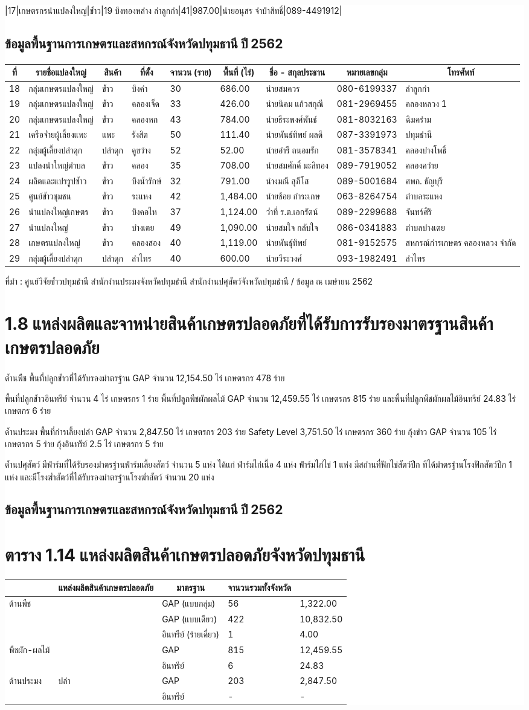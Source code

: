 |17|เกษตรกรนำแปลงใหญ่|ข้ำว|19 บึงทองหลำง ลำลูกกำ|41|987.00|นำยอนุสร จำปำสิทธิ์|089-4491912|

ข้อมูลพื้นฐานการเกษตรและสหกรณ์จังหวัดปทุมธานี ปี 2562
---
|ที่|รายชื่อแปลงใหญ่|สินค้า|ที่ตั้ง|จานวน (ราย)|พื้นที่ (ไร่)|ชื่อ - สกุลประธาน|หมายเลขกลุ่ม|โทรศัพท์|
|---|---|---|---|---|---|---|---|---|
|18|กลุ่มเกษตรแปลงใหญ่|ข้ำว|บึงคำ|30|686.00|นำยสมควร|080-6199337|ลำลูกกำ|
|19|กลุ่มเกษตรแปลงใหญ่|ข้ำว|คลองเจ็ด|33|426.00|นำยนิคม แก้วสกุณี|081-2969455|คลองหลวง 1|
|20|กลุ่มเกษตรแปลงใหญ่|ข้ำว|คลองหก|43|784.00|นำยธีระพงศ์พันธ์|081-8032163|ฉิมครำม|
|21|เครือจ่ำยผู้เลี้ยงแพะ|แพะ|รังสิต|50|111.40|นำยพันธ์ทิพย์ ผลดี|087-3391973|ปทุมธำนี|
|22|กลุ่มผู้เลี้ยงปลำดุก|ปลำดุก|คูขวำง|52|52.00|นำยอำรี ถนอมรัก|081-3578341|คลองบำงโพธิ์|
|23|แปลงนำใหญ่ตำบล|ข้ำว|คลอง|35|708.00|นำยสมศักดิ์ มะลิทอง|089-7919052|คลองควำย|
|24|ผลิตและแปรรูปข้ำว|ข้ำว|บึงน้ำรักษ์|32|791.00|นำงมณี สุภีโส|089-5001684|ศพก. ธัญบุรี|
|25|ศูนย์ข้ำวชุมชน|ข้ำว|ระแหง|42|1,484.00|นำยช้อย กำระเกษ|063-8264754|ตำบลระแหง|
|26|นำแปลงใหญ่เกษตร|ข้ำว|บึงคอไห|37|1,124.00|ว่ำที่ ร.ต.เอกรัตน์|089-2299688|จันทร์ศิริ|
|27|นำแปลงใหญ่|ข้ำว|บำงเตย|49|1,090.00|นำยสมใจ กลับใจ|086-0341883|ตำบลบำงเตย|
|28|เกษตรแปลงใหญ่|ข้ำว|คลองสอง|40|1,119.00|นำยพันธุ์ทิพย์|081-9152575|สหกรณ์กำรเกษตร คลองหลวง จำกัด|
|29|กลุ่มผู้เลี้ยงปลำดุก|ปลำดุก|ลำไทร|40|600.00|นำยวีระวงศ์|093-1982491|ลำไทร|

ที่มำ : ศูนย์วิจัยข้ำวปทุมธำนี สำนักงำนประมงจังหวัดปทุมธำนี สำนักงำนปศุสัตว์จังหวัดปทุมธำนี / ข้อมูล ณ เมษำยน 2562

# 1.8 แหล่งผลิตและจาหน่ายสินค้าเกษตรปลอดภัยที่ได้รับการรับรองมาตรฐานสินค้าเกษตรปลอดภัย

ด้ำนพืช พื้นที่ปลูกข้ำวที่ได้รับรองมำตรฐำน GAP จำนวน 12,154.50 ไร่ เกษตรกร 478 รำย

พื้นที่ปลูกข้ำวอินทรีย์ จำนวน 4 ไร่ เกษตรกร 1 รำย พื้นที่ปลูกพืชผักผลไม้ GAP จำนวน 12,459.55 ไร่ เกษตรกร 815 รำย และพื้นที่ปลูกพืชผักผลไม้อินทรีย์ 24.83 ไร่ เกษตกร 6 รำย

ด้ำนประมง พื้นที่กำรเลี้ยงปลำ GAP จำนวน 2,847.50 ไร่ เกษตรกร 203 รำย Safety Level 3,751.50 ไร่ เกษตรกร 360 รำย กุ้งขำว GAP จำนวน 105 ไร่ เกษตรกร 5 รำย กุ้งอินทรีย์ 2.5 ไร่ เกษตรกร 5 รำย

ด้ำนปศุสัตว์ มีฟำร์มที่ได้รับรองมำตรฐำนฟำร์มเลี้ยงสัตว์ จำนวน 5 แห่ง ได้แก่ ฟำร์มไก่เนื้อ 4 แห่ง ฟำร์มไก่ไข่ 1 แห่ง มีสถำนที่ฟักไข่สัตว์ปีก ทีได้มำตรฐำนโรงฟักสัตว์ปีก 1 แห่ง และมีโรงฆ่ำสัตว์ที่ได้รับรองมำตรฐำนโรงฆ่ำสัตว์ จำนวน 20 แห่ง

ข้อมูลพื้นฐานการเกษตรและสหกรณ์จังหวัดปทุมธานี ปี 2562
---
# ตาราง 1.14 แหล่งผลิตสินค้าเกษตรปลอดภัยจังหวัดปทุมธานี

| |แหล่งผลิตสินค้าเกษตรปลอดภัย|มาตรฐาน|จานวนรวมทั้งจังหวัด| |
|---|---|---|---|---|
|ด้านพืช| |GAP (แบบกลุ่ม)|56|1,322.00|
| | |GAP (แบบเดียว)|422|10,832.50|
| | |อินทรีย์ (รำยเดี่ยว)|1|4.00|
|พืชผัก-ผลไม้| |GAP|815|12,459.55|
| | |อินทรีย์|6|24.83|
|ด้านประมง|ปลำ|GAP|203|2,847.50|
| | |อินทรีย์|-|-|